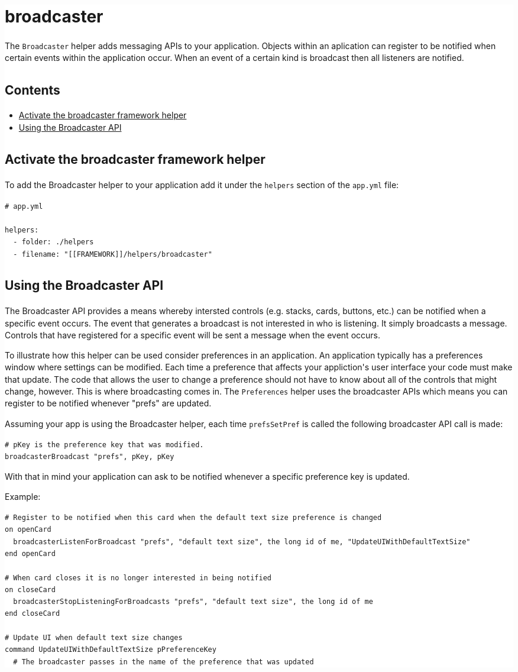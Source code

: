 # broadcaster

The `Broadcaster` helper adds messaging APIs to your application. Objects within an aplication can register to be notified when certain events within the application occur. When an event of a certain kind is broadcast then all listeners are notified.

## Contents

* [Activate the broadcaster framework helper](#activate-the-broadcaster-framework-helper)
* [Using the Broadcaster API](#using-the-broadcaster-api)

## Activate the broadcaster framework helper

To add the Broadcaster helper to your application add it under the `helpers` section of the `app.yml` file:

```
# app.yml

helpers:
  - folder: ./helpers
  - filename: "[[FRAMEWORK]]/helpers/broadcaster"
```

## Using the Broadcaster API

The Broadcaster API provides a means whereby intersted controls (e.g. stacks, cards, buttons, etc.) can be notified when a specific event occurs. The event that generates a broadcast is not interested in who is listening. It simply broadcasts a message. Controls that have registered for a specific event will be sent a message when the event occurs.

To illustrate how this helper can be used consider preferences in an application. An application typically has a preferences window where settings can be modified. Each time a preference that affects your appliction's user interface your code must make that update. The code that allows the user to change a preference should not have to know about all of the controls that might change, however. This is where broadcasting comes in. The `Preferences` helper uses the broadcaster APIs which means you can register to be notified whenever "prefs" are updated.

Assuming your app is using the Broadcaster helper, each time `prefsSetPref` is called the following broadcaster API call is made:

```
# pKey is the preference key that was modified.
broadcasterBroadcast "prefs", pKey, pKey
```

With that in mind your application can ask to be notified whenever a specific preference key is updated.

Example:

```
# Register to be notified when this card when the default text size preference is changed
on openCard
  broadcasterListenForBroadcast "prefs", "default text size", the long id of me, "UpdateUIWithDefaultTextSize"
end openCard

# When card closes it is no longer interested in being notified
on closeCard
  broadcasterStopListeningForBroadcasts "prefs", "default text size", the long id of me
end closeCard

# Update UI when default text size changes
command UpdateUIWithDefaultTextSize pPreferenceKey
  # The broadcaster passes in the name of the preference that was updated
```
